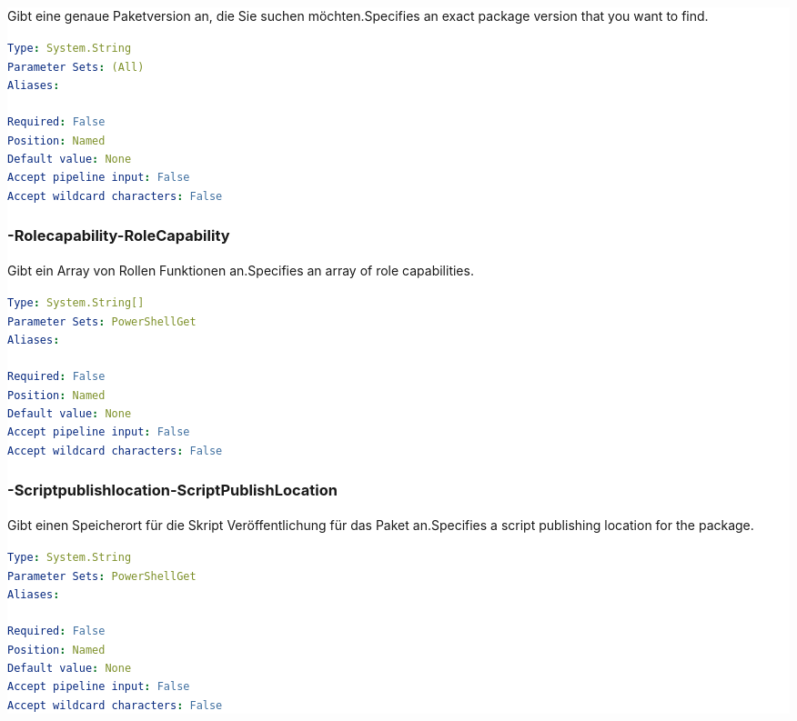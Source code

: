 <span data-ttu-id="174bf-203">Gibt eine genaue Paketversion an, die Sie suchen möchten.</span><span class="sxs-lookup"><span data-stu-id="174bf-203">Specifies an exact package version that you want to find.</span></span>

```yaml
Type: System.String
Parameter Sets: (All)
Aliases:

Required: False
Position: Named
Default value: None
Accept pipeline input: False
Accept wildcard characters: False
```

### <span data-ttu-id="174bf-204">-Rolecapability</span><span class="sxs-lookup"><span data-stu-id="174bf-204">-RoleCapability</span></span>

<span data-ttu-id="174bf-205">Gibt ein Array von Rollen Funktionen an.</span><span class="sxs-lookup"><span data-stu-id="174bf-205">Specifies an array of role capabilities.</span></span>

```yaml
Type: System.String[]
Parameter Sets: PowerShellGet
Aliases:

Required: False
Position: Named
Default value: None
Accept pipeline input: False
Accept wildcard characters: False
```

### <span data-ttu-id="174bf-206">-Scriptpublishlocation</span><span class="sxs-lookup"><span data-stu-id="174bf-206">-ScriptPublishLocation</span></span>

<span data-ttu-id="174bf-207">Gibt einen Speicherort für die Skript Veröffentlichung für das Paket an.</span><span class="sxs-lookup"><span data-stu-id="174bf-207">Specifies a script publishing location for the package.</span></span>

```yaml
Type: System.String
Parameter Sets: PowerShellGet
Aliases:

Required: False
Position: Named
Default value: None
Accept pipeline input: False
Accept wildcard characters: False
```
